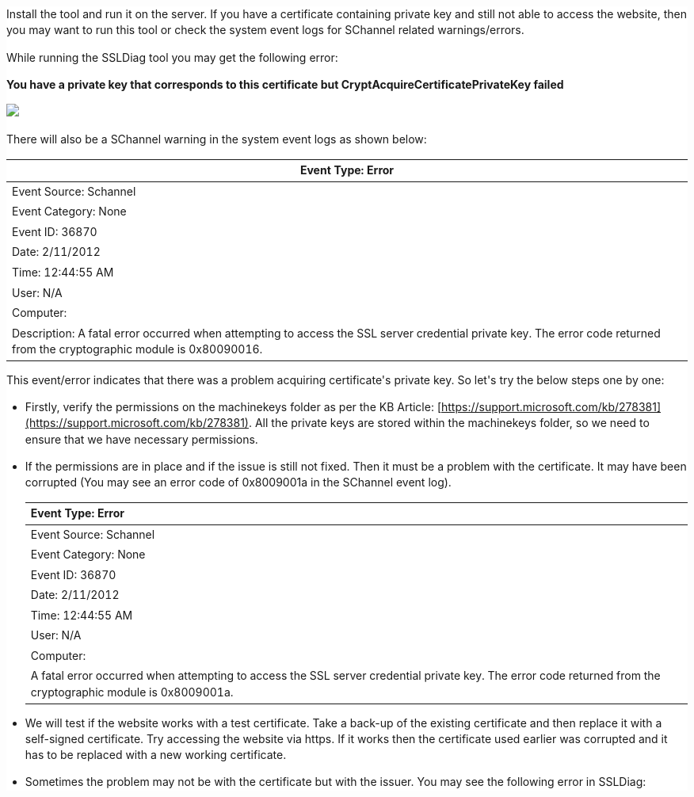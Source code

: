 Install the tool and run it on the server. If you have a certificate containing private key and still not able to access the website, then you may want to run this tool or check the system event logs for SChannel related warnings/errors.

While running the SSLDiag tool you may get the following error:

**You have a private key that corresponds to this certificate but CryptAcquireCertificatePrivateKey failed**

![](troubleshooting-ssl-related-issues-server-certificate/_static/image11.png)

There will also be a SChannel warning in the system event logs as shown below:

| Event Type: Error |
| --- |
| Event Source: Schannel |
| Event Category: None |
| Event ID: 36870 |
| Date: 2/11/2012 |
| Time: 12:44:55 AM |
| User: N/A |
| Computer: |
| Description: A fatal error occurred when attempting to access the SSL server credential private key. The error code returned from the cryptographic module is 0x80090016. |

This event/error indicates that there was a problem acquiring certificate's private key. So let's try the below steps one by one:

- Firstly, verify the permissions on the machinekeys folder as per the KB Article: [https://support.microsoft.com/kb/278381](https://support.microsoft.com/kb/278381). All the private keys are stored within the machinekeys folder, so we need to ensure that we have necessary permissions.
- If the permissions are in place and if the issue is still not fixed. Then it must be a problem with the certificate. It may have been corrupted (You may see an error code of 0x8009001a in the SChannel event log).

    | Event Type: Error |
    | --- |
    | Event Source: Schannel |
    | Event Category: None |
    | Event ID: 36870 |
    | Date: 2/11/2012 |
    | Time: 12:44:55 AM |
    | User: N/A |
    | Computer: |
    | A fatal error occurred when attempting to access the SSL server credential private key. The error code returned from the cryptographic module is 0x8009001a. |
- We will test if the website works with a test certificate. Take a back-up of the existing certificate and then replace it with a self-signed certificate. Try accessing the website via https. If it works then the certificate used earlier was corrupted and it has to be replaced with a new working certificate.
- Sometimes the problem may not be with the certificate but with the issuer. You may see the following error in SSLDiag:
